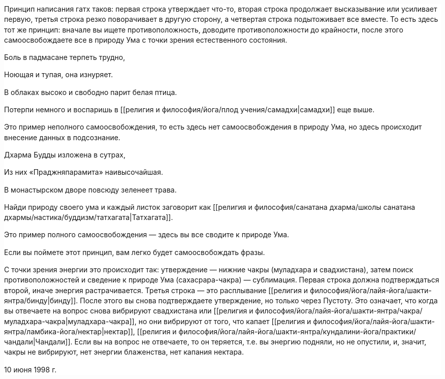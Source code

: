  Принцип написания гатх таков: первая строка утверждает что-то, вторая строка продолжает высказывание или усиливает первую, третья строка резко поворачивает в другую сторону, а четвертая строка подытоживает все вместе. То есть здесь тот же принцип: вначале вы ищете противоположность, доводите противоположности до крайности, после этого самоосвобождаете все в природу Ума с точки зрения естественного состояния.

 Боль в падмасане терпеть трудно,

 Ноющая и тупая, она изнуряет.

 В облаках высоко и свободно парит белая птица.

 Потерпи немного и воспаришь в [[религия и философия/йога/плод учения/самадхи|самадхи]] еще выше.

 Это пример неполного самоосвобождения, то есть здесь нет самоосвобождения в природу Ума, но здесь происходит внесение данных в подсознание.

 Дхарма Будды изложена в сутрах,

 Из них «Праджняпарамита» наивысочайшая.

 В монастырском дворе повсюду зеленеет трава.

 Найди природу своего ума и каждый листок заговорит как [[религия и философия/санатана дхарма/школы санатана дхармы/настика/буддизм/татхагата|Татхагата]].

 Это пример полного самоосвобождения — здесь вы все сводите к природе Ума.

 Если вы поймете этот принцип, вам легко будет самоосвобождать фразы.

 С точки зрения энергии это происходит так: утверждение — нижние чакры (муладхара и свадхистана), затем поиск противоположностей и сведение к природе Ума (сахасрара-чакра) — сублимация. Первая строка должна подтверждаться второй, иначе энергия растрачивается. Третья строка — это расплывание [[религия и философия/йога/лайя-йога/шакти-янтра/бинду|бинду]]. После этого вы снова подтверждаете утверждение, но только через Пустоту. Это означает, что когда вы отвечаете на вопрос снова вибрируют свадхистана или [[религия и философия/йога/лайя-йога/шакти-янтра/чакра/муладхара-чакра|муладхара-чакра]], но они вибрируют от того, что капает [[религия и философия/йога/лайя-йога/шакти-янтра/ламбика-йога/нектар|нектар]], [[религия и философия/йога/лайя-йога/шакти-янтра/кундалини-йога/практики/чандали|Чандали]]. Если вы на вопрос не отвечаете, то он теряется, т.е. вы энергию подняли, но не опустили, и, значит, чакры не вибрируют, нет энергии блаженства, нет капания нектара.

 10 июня 1998 г.
